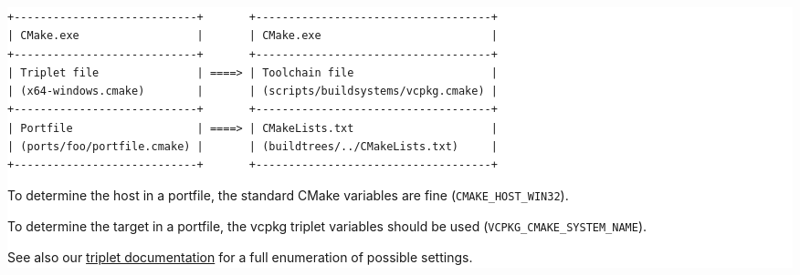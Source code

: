 ```no-highlight
+----------------------------+       +------------------------------------+
| CMake.exe                  |       | CMake.exe                          |
+----------------------------+       +------------------------------------+
| Triplet file               | ====> | Toolchain file                     |
| (x64-windows.cmake)        |       | (scripts/buildsystems/vcpkg.cmake) |
+----------------------------+       +------------------------------------+
| Portfile                   | ====> | CMakeLists.txt                     |
| (ports/foo/portfile.cmake) |       | (buildtrees/../CMakeLists.txt)     |
+----------------------------+       +------------------------------------+
```

To determine the host in a portfile, the standard CMake variables are fine (`CMAKE_HOST_WIN32`).

To determine the target in a portfile, the vcpkg triplet variables should be used (`VCPKG_CMAKE_SYSTEM_NAME`).

See also our [triplet documentation](../users/triplets.md) for a full enumeration of possible settings.

